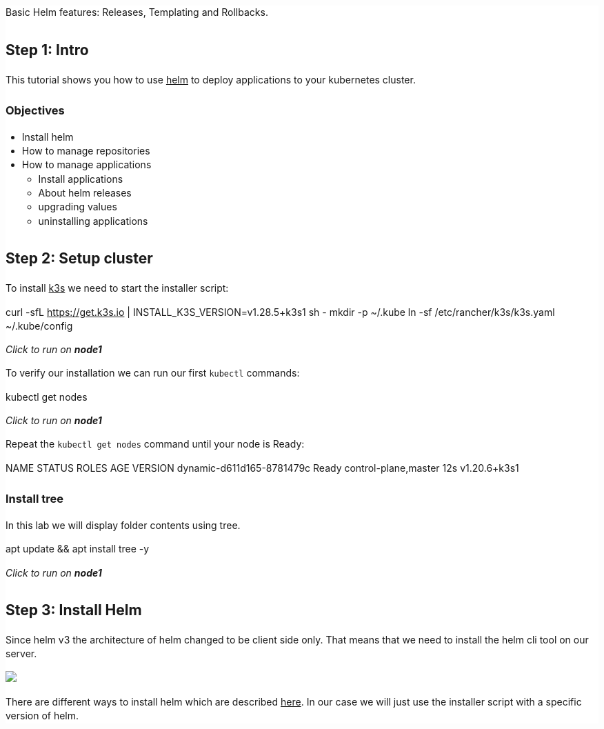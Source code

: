 Basic Helm features: Releases, Templating and Rollbacks.

## Step 1: Intro

This tutorial shows you how to use [helm](https://helm.sh) to deploy applications to your kubernetes cluster.

### Objectives

- Install helm
- How to manage repositories
- How to manage applications
    - Install applications
    - About helm releases
    - upgrading values
    - uninstalling applications

## Step 2: Setup cluster

To install [k3s](https://k3s.io) we need to start the installer script:

curl -sfL https://get.k3s.io | INSTALL_K3S_VERSION=v1.28.5+k3s1 sh -
mkdir -p ~/.kube
ln -sf /etc/rancher/k3s/k3s.yaml ~/.kube/config

_Click to run on **node1**_

To verify our installation we can run our first `kubectl` commands:

kubectl get nodes

_Click to run on **node1**_

Repeat the `kubectl get nodes` command until your node is Ready:

NAME                        STATUS   ROLES                  AGE   VERSION
dynamic-d611d165-8781479c   Ready    control-plane,master   12s   v1.20.6+k3s1

### Install tree

In this lab we will display folder contents using tree.

apt update && apt install tree -y

_Click to run on **node1**_

## Step 3: Install Helm

Since helm v3 the architecture of helm changed to be client side only. That means that we need to install the helm cli tool on our server.

![](https://developer.ibm.com/developer/default/blogs/kubernetes-helm-3/images/helm3-arch.png)

There are different ways to install helm which are described [here](https://helm.sh/docs/intro/install/). In our case we will just use the installer script with a specific version of helm.
